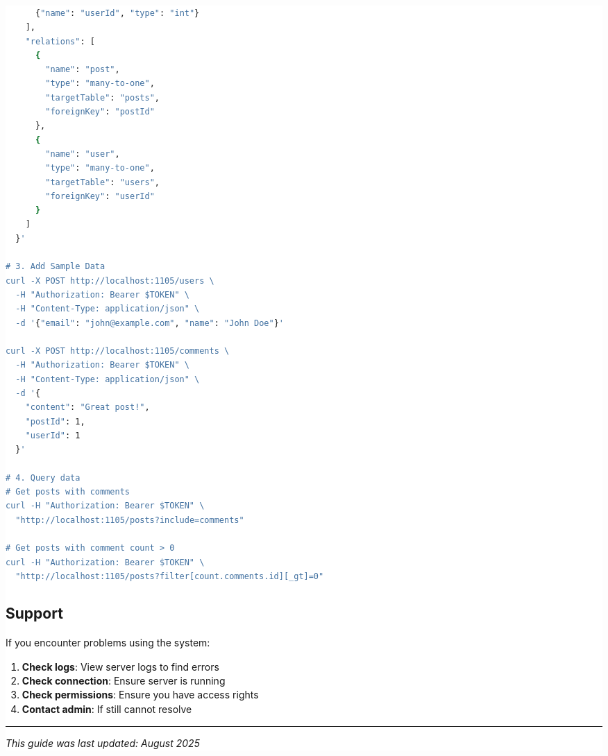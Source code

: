 ```bash
      {"name": "userId", "type": "int"}
    ],
    "relations": [
      {
        "name": "post",
        "type": "many-to-one",
        "targetTable": "posts",
        "foreignKey": "postId"
      },
      {
        "name": "user",
        "type": "many-to-one",
        "targetTable": "users",
        "foreignKey": "userId"
      }
    ]
  }'

# 3. Add Sample Data
curl -X POST http://localhost:1105/users \
  -H "Authorization: Bearer $TOKEN" \
  -H "Content-Type: application/json" \
  -d '{"email": "john@example.com", "name": "John Doe"}'

curl -X POST http://localhost:1105/comments \
  -H "Authorization: Bearer $TOKEN" \
  -H "Content-Type: application/json" \
  -d '{
    "content": "Great post!",
    "postId": 1,
    "userId": 1
  }'

# 4. Query data
# Get posts with comments
curl -H "Authorization: Bearer $TOKEN" \
  "http://localhost:1105/posts?include=comments"

# Get posts with comment count > 0
curl -H "Authorization: Bearer $TOKEN" \
  "http://localhost:1105/posts?filter[count.comments.id][_gt]=0"
```

## Support

If you encounter problems using the system:

1. **Check logs**: View server logs to find errors
2. **Check connection**: Ensure server is running
3. **Check permissions**: Ensure you have access rights
4. **Contact admin**: If still cannot resolve

---

_This guide was last updated: August 2025_
